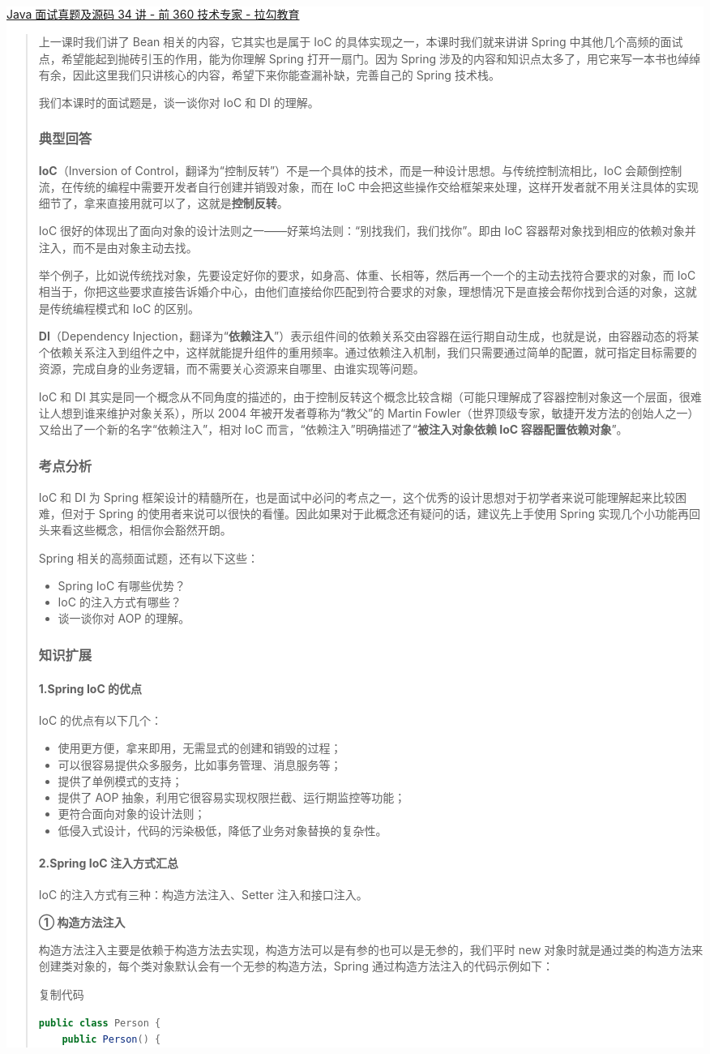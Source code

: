 [Java 面试真题及源码 34 讲 - 前 360 技术专家 - 拉勾教育](https://kaiwu.lagou.com/course/courseInfo.htm?courseId=59&sid=20-h5Url-0&buyFrom=2&pageId=1pz4#/detail/pc?id=1772)



> 上一课时我们讲了 Bean 相关的内容，它其实也是属于 IoC 的具体实现之一，本课时我们就来讲讲 Spring 中其他几个高频的面试点，希望能起到抛砖引玉的作用，能为你理解 Spring 打开一扇门。因为 Spring 涉及的内容和知识点太多了，用它来写一本书也绰绰有余，因此这里我们只讲核心的内容，希望下来你能查漏补缺，完善自己的 Spring 技术栈。
>
> 我们本课时的面试题是，谈一谈你对 IoC 和 DI 的理解。
>
> ### 典型回答
>
> **IoC**（Inversion of Control，翻译为“控制反转”）不是一个具体的技术，而是一种设计思想。与传统控制流相比，IoC 会颠倒控制流，在传统的编程中需要开发者自行创建并销毁对象，而在 IoC 中会把这些操作交给框架来处理，这样开发者就不用关注具体的实现细节了，拿来直接用就可以了，这就是**控制反转**。
>
> IoC 很好的体现出了面向对象的设计法则之一——好莱坞法则：“别找我们，我们找你”。即由 IoC 容器帮对象找到相应的依赖对象并注入，而不是由对象主动去找。
>
> 举个例子，比如说传统找对象，先要设定好你的要求，如身高、体重、长相等，然后再一个一个的主动去找符合要求的对象，而 IoC 相当于，你把这些要求直接告诉婚介中心，由他们直接给你匹配到符合要求的对象，理想情况下是直接会帮你找到合适的对象，这就是传统编程模式和 IoC 的区别。
>
> **DI**（Dependency Injection，翻译为“**依赖注入**”）表示组件间的依赖关系交由容器在运行期自动生成，也就是说，由容器动态的将某个依赖关系注入到组件之中，这样就能提升组件的重用频率。通过依赖注入机制，我们只需要通过简单的配置，就可指定目标需要的资源，完成自身的业务逻辑，而不需要关心资源来自哪里、由谁实现等问题。
>
> IoC 和 DI 其实是同一个概念从不同角度的描述的，由于控制反转这个概念比较含糊（可能只理解成了容器控制对象这一个层面，很难让人想到谁来维护对象关系），所以 2004 年被开发者尊称为“教父”的 Martin Fowler（世界顶级专家，敏捷开发方法的创始人之一）又给出了一个新的名字“依赖注入”，相对 IoC 而言，“依赖注入”明确描述了“**被注入对象依赖 IoC 容器配置依赖对象**”。
>
> ### 考点分析
>
> IoC 和 DI 为 Spring 框架设计的精髓所在，也是面试中必问的考点之一，这个优秀的设计思想对于初学者来说可能理解起来比较困难，但对于 Spring 的使用者来说可以很快的看懂。因此如果对于此概念还有疑问的话，建议先上手使用 Spring 实现几个小功能再回头来看这些概念，相信你会豁然开朗。
>
> Spring 相关的高频面试题，还有以下这些：
>
> - Spring IoC 有哪些优势？
> - IoC 的注入方式有哪些？
> - 谈一谈你对 AOP 的理解。
>
> ### 知识扩展
>
> #### 1.Spring IoC 的优点
>
> IoC 的优点有以下几个：
>
> - 使用更方便，拿来即用，无需显式的创建和销毁的过程；
> - 可以很容易提供众多服务，比如事务管理、消息服务等；
> - 提供了单例模式的支持；
> - 提供了 AOP 抽象，利用它很容易实现权限拦截、运行期监控等功能；
> - 更符合面向对象的设计法则；
> - 低侵入式设计，代码的污染极低，降低了业务对象替换的复杂性。
>
> #### 2.Spring IoC 注入方式汇总
>
> IoC 的注入方式有三种：构造方法注入、Setter 注入和接口注入。
>
> **① 构造方法注入**
>
> 构造方法注入主要是依赖于构造方法去实现，构造方法可以是有参的也可以是无参的，我们平时 new 对象时就是通过类的构造方法来创建类对象的，每个类对象默认会有一个无参的构造方法，Spring 通过构造方法注入的代码示例如下：
>
> 复制代码
>
> ```java
> public class Person {
>     public Person() {
